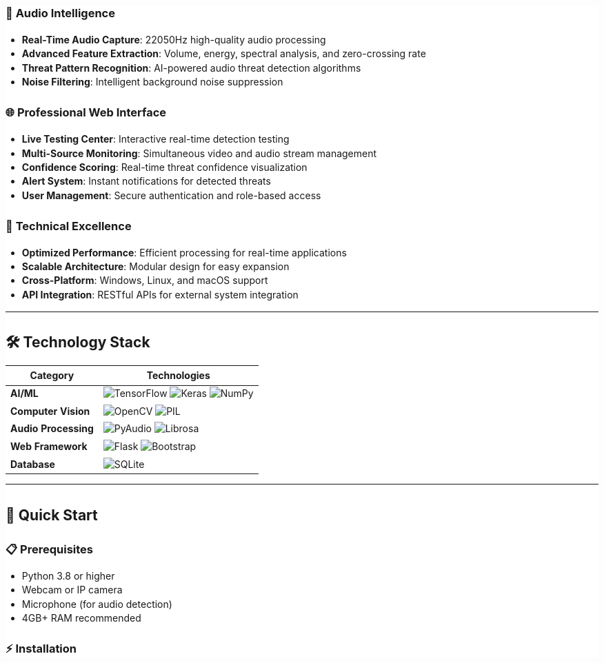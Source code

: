 ### 🎤 **Audio Intelligence**
- **Real-Time Audio Capture**: 22050Hz high-quality audio processing
- **Advanced Feature Extraction**: Volume, energy, spectral analysis, and zero-crossing rate
- **Threat Pattern Recognition**: AI-powered audio threat detection algorithms
- **Noise Filtering**: Intelligent background noise suppression

### 🌐 **Professional Web Interface**
- **Live Testing Center**: Interactive real-time detection testing
- **Multi-Source Monitoring**: Simultaneous video and audio stream management
- **Confidence Scoring**: Real-time threat confidence visualization
- **Alert System**: Instant notifications for detected threats
- **User Management**: Secure authentication and role-based access

### 🔧 **Technical Excellence**
- **Optimized Performance**: Efficient processing for real-time applications
- **Scalable Architecture**: Modular design for easy expansion
- **Cross-Platform**: Windows, Linux, and macOS support
- **API Integration**: RESTful APIs for external system integration

---

## 🛠️ Technology Stack

<div align="center">

| Category | Technologies |
|----------|-------------|
| **AI/ML** | ![TensorFlow](https://img.shields.io/badge/TensorFlow-FF6F00?style=flat&logo=tensorflow&logoColor=white) ![Keras](https://img.shields.io/badge/Keras-D00000?style=flat&logo=keras&logoColor=white) ![NumPy](https://img.shields.io/badge/NumPy-013243?style=flat&logo=numpy&logoColor=white) |
| **Computer Vision** | ![OpenCV](https://img.shields.io/badge/OpenCV-27338e?style=flat&logo=opencv&logoColor=white) ![PIL](https://img.shields.io/badge/Pillow-FFD43B?style=flat&logo=python&logoColor=blue) |
| **Audio Processing** | ![PyAudio](https://img.shields.io/badge/PyAudio-306998?style=flat&logo=python&logoColor=white) ![Librosa](https://img.shields.io/badge/Librosa-FF6B6B?style=flat&logo=python&logoColor=white) |
| **Web Framework** | ![Flask](https://img.shields.io/badge/Flask-000000?style=flat&logo=flask&logoColor=white) ![Bootstrap](https://img.shields.io/badge/Bootstrap-563D7C?style=flat&logo=bootstrap&logoColor=white) |
| **Database** | ![SQLite](https://img.shields.io/badge/SQLite-07405E?style=flat&logo=sqlite&logoColor=white) |

</div>

---

## 🚀 Quick Start

### 📋 Prerequisites

- Python 3.8 or higher
- Webcam or IP camera
- Microphone (for audio detection)
- 4GB+ RAM recommended

### ⚡ Installation
